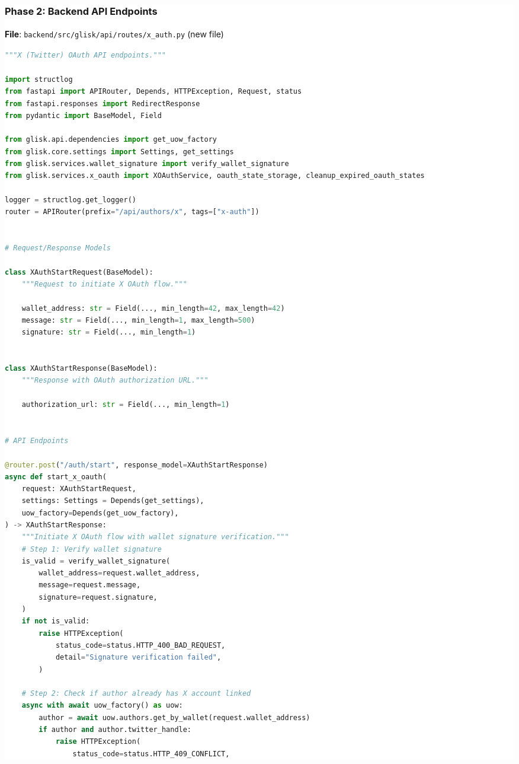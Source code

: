 ### Phase 2: Backend API Endpoints

**File**: `backend/src/glisk/api/routes/x_auth.py` (new file)

```python
"""X (Twitter) OAuth API endpoints."""

import structlog
from fastapi import APIRouter, Depends, HTTPException, Request, status
from fastapi.responses import RedirectResponse
from pydantic import BaseModel, Field

from glisk.api.dependencies import get_uow_factory
from glisk.core.settings import Settings, get_settings
from glisk.services.wallet_signature import verify_wallet_signature
from glisk.services.x_oauth import XOAuthService, oauth_state_storage, cleanup_expired_oauth_states

logger = structlog.get_logger()
router = APIRouter(prefix="/api/authors/x", tags=["x-auth"])


# Request/Response Models

class XAuthStartRequest(BaseModel):
    """Request to initiate X OAuth flow."""

    wallet_address: str = Field(..., min_length=42, max_length=42)
    message: str = Field(..., min_length=1, max_length=500)
    signature: str = Field(..., min_length=1)


class XAuthStartResponse(BaseModel):
    """Response with OAuth authorization URL."""

    authorization_url: str = Field(..., min_length=1)


# API Endpoints

@router.post("/auth/start", response_model=XAuthStartResponse)
async def start_x_oauth(
    request: XAuthStartRequest,
    settings: Settings = Depends(get_settings),
    uow_factory=Depends(get_uow_factory),
) -> XAuthStartResponse:
    """Initiate X OAuth flow with wallet signature verification."""
    # Step 1: Verify wallet signature
    is_valid = verify_wallet_signature(
        wallet_address=request.wallet_address,
        message=request.message,
        signature=request.signature,
    )
    if not is_valid:
        raise HTTPException(
            status_code=status.HTTP_400_BAD_REQUEST,
            detail="Signature verification failed",
        )

    # Step 2: Check if author already has X account linked
    async with await uow_factory() as uow:
        author = await uow.authors.get_by_wallet(request.wallet_address)
        if author and author.twitter_handle:
            raise HTTPException(
                status_code=status.HTTP_409_CONFLICT,
```